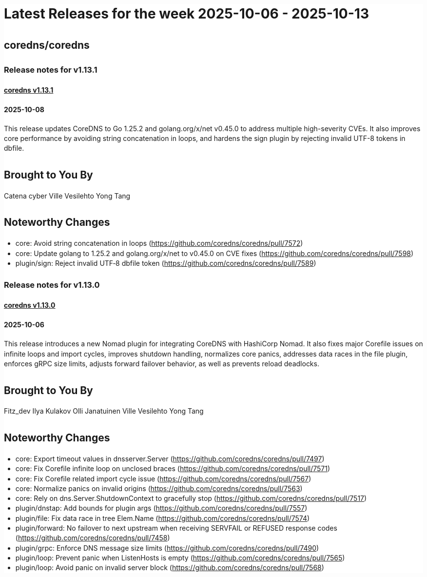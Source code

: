 # Latest Releases for the week 2025-10-06 - 2025-10-13   
## coredns/coredns  
### Release notes for v1.13.1  
#### [coredns v1.13.1](https://github.com/coredns/coredns/releases/tag/v1.13.1)  
#### 2025-10-08  
This release updates CoreDNS to Go 1.25.2 and golang.org/x/net v0.45.0 to address multiple
high-severity CVEs. It also improves core performance by avoiding string concatenation in
loops, and hardens the sign plugin by rejecting invalid UTF-8 tokens in dbfile.

## Brought to You By

Catena cyber
Ville Vesilehto
Yong Tang

## Noteworthy Changes

* core: Avoid string concatenation in loops (https://github.com/coredns/coredns/pull/7572)
* core: Update golang to 1.25.2 and golang.org/x/net to v0.45.0 on CVE fixes (https://github.com/coredns/coredns/pull/7598)
* plugin/sign: Reject invalid UTF‑8 dbfile token (https://github.com/coredns/coredns/pull/7589)
  
### Release notes for v1.13.0  
#### [coredns v1.13.0](https://github.com/coredns/coredns/releases/tag/v1.13.0)  
#### 2025-10-06  
This release introduces a new Nomad plugin for integrating CoreDNS with HashiCorp Nomad.
It also fixes major Corefile issues on infinite loops and import cycles, improves shutdown
handling, normalizes core panics, addresses data races in the file plugin, enforces gRPC size
limits, adjusts forward failover behavior, as well as prevents reload deadlocks.

## Brought to You By

Fitz_dev
Ilya Kulakov
Olli Janatuinen
Ville Vesilehto
Yong Tang

## Noteworthy Changes

* core: Export timeout values in dnsserver.Server (https://github.com/coredns/coredns/pull/7497)
* core: Fix Corefile infinite loop on unclosed braces (https://github.com/coredns/coredns/pull/7571)
* core: Fix Corefile related import cycle issue (https://github.com/coredns/coredns/pull/7567)
* core: Normalize panics on invalid origins (https://github.com/coredns/coredns/pull/7563)
* core: Rely on dns.Server.ShutdownContext to gracefully stop (https://github.com/coredns/coredns/pull/7517)
* plugin/dnstap: Add bounds for plugin args (https://github.com/coredns/coredns/pull/7557)
* plugin/file: Fix data race in tree Elem.Name (https://github.com/coredns/coredns/pull/7574)
* plugin/forward: No failover to next upstream when receiving SERVFAIL or REFUSED response codes (https://github.com/coredns/coredns/pull/7458)
* plugin/grpc: Enforce DNS message size limits (https://github.com/coredns/coredns/pull/7490)
* plugin/loop: Prevent panic when ListenHosts is empty (https://github.com/coredns/coredns/pull/7565)
* plugin/loop: Avoid panic on invalid server block  (https://github.com/coredns/coredns/pull/7568)
